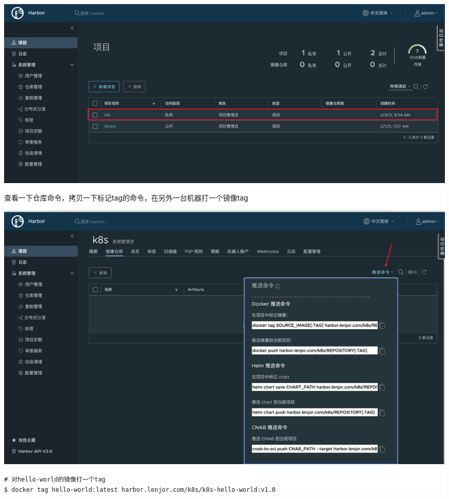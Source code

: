 ![](/images/posts/myBlog/2021-02-05-K8s-Deops-(3)-05.png)

查看一下仓库命令，拷贝一下标记tag的命令，在另外一台机器打一个镜像tag

![](/images/posts/myBlog/2021-02-05-K8s-Deops-(3)-06.png)
``` shell
# 对hello-world的镜像打一个tag
$ docker tag hello-world:latest harbor.lenjor.com/k8s/k8s-hello-world:v1.0
```
